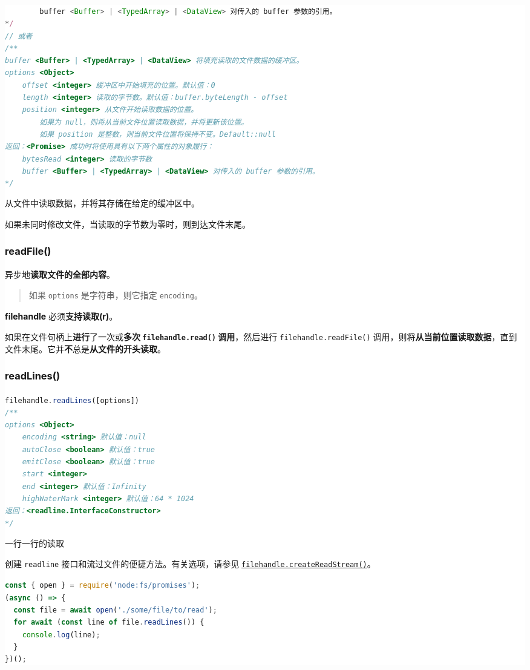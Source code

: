 ```js
		buffer <Buffer> | <TypedArray> | <DataView> 对传入的 buffer 参数的引用。
*/
// 或者
/**
buffer <Buffer> | <TypedArray> | <DataView> 将填充读取的文件数据的缓冲区。
options <Object>
	offset <integer> 缓冲区中开始填充的位置。默认值：0
	length <integer> 读取的字节数。默认值：buffer.byteLength - offset
	position <integer> 从文件开始读取数据的位置。
		如果为 null，则将从当前文件位置读取数据，并将更新该位置。
		如果 position 是整数，则当前文件位置将保持不变。Default::null
返回：<Promise> 成功时将使用具有以下两个属性的对象履行：
	bytesRead <integer> 读取的字节数
	buffer <Buffer> | <TypedArray> | <DataView> 对传入的 buffer 参数的引用。
*/
```

从文件中读取数据，并将其存储在给定的缓冲区中。

如果未同时修改文件，当读取的字节数为零时，则到达文件末尾。

### readFile()

异步地**读取文件的全部内容**。

> 如果 `options` 是字符串，则它指定 `encoding`。

**filehandle** 必须**支持读取(r)**。

如果在文件句柄上**进行**了一次或**多次 `filehandle.read()` 调用**，然后进行 `filehandle.readFile()` 调用，则将**从当前位置读取数据**，直到文件末尾。它并**不**总是**从文件的开头读取**。

### readLines()

```js
filehandle.readLines([options])
/**
options <Object>
	encoding <string> 默认值：null
	autoClose <boolean> 默认值：true
	emitClose <boolean> 默认值：true
	start <integer>
	end <integer> 默认值：Infinity
	highWaterMark <integer> 默认值：64 * 1024
返回：<readline.InterfaceConstructor>
*/
```

一行一行的读取

创建 `readline` 接口和流过文件的便捷方法。有关选项，请参见 [`filehandle.createReadStream()`](https://nodejs.cn/api/fs.html#filehandlecreatereadstreamoptions)。

```js
const { open } = require('node:fs/promises');
(async () => {
  const file = await open('./some/file/to/read');
  for await (const line of file.readLines()) {
    console.log(line);
  }
})();
```
